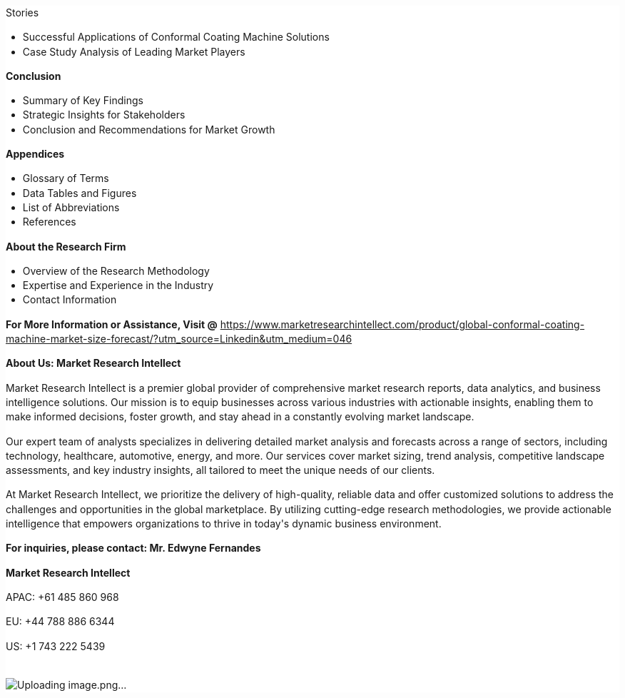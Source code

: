 Stories</strong></p><ul><li>Successful Applications of Conformal Coating Machine Solutions</li><li>Case Study Analysis of Leading Market Players</li></ul><p><strong>Conclusion</strong></p><ul><li>Summary of Key Findings</li><li>Strategic Insights for Stakeholders</li><li>Conclusion and Recommendations for Market Growth</li></ul><p><strong>Appendices</strong></p><ul><li>Glossary of Terms</li><li>Data Tables and Figures</li><li>List of Abbreviations</li><li>References</li></ul><p><strong>About the Research Firm</strong></p><ul><li>Overview of the Research Methodology</li><li>Expertise and Experience in the Industry</li><li>Contact Information</li></ul></div><div class="article-main__content" data-test-id="publishing-text-block"><p><span class="font-[700]"><strong>For More Information or Assistance, Visit @</strong>&nbsp;<a href="https://www.marketresearchintellect.com/product/global-conformal-coating-machine-market-size-forecast/?utm_source=Linkedin&utm_medium=046">https://www.marketresearchintellect.com/product/global-conformal-coating-machine-market-size-forecast/?utm_source=Linkedin&utm_medium=046</a></span></p><p><strong>About Us: Market Research Intellect</strong></p><p>Market Research Intellect is a premier global provider of comprehensive market research reports, data analytics, and business intelligence solutions. Our mission is to equip businesses across various industries with actionable insights, enabling them to make informed decisions, foster growth, and stay ahead in a constantly evolving market landscape.</p><p>Our expert team of analysts specializes in delivering detailed market analysis and forecasts across a range of sectors, including technology, healthcare, automotive, energy, and more. Our services cover market sizing, trend analysis, competitive landscape assessments, and key industry insights, all tailored to meet the unique needs of our clients.</p><p>At Market Research Intellect, we prioritize the delivery of high-quality, reliable data and offer customized solutions to address the challenges and opportunities in the global marketplace. By utilizing cutting-edge research methodologies, we provide actionable intelligence that empowers organizations to thrive in today's dynamic business environment.</p><p><strong>For inquiries, please contact: Mr. Edwyne Fernandes</strong></p><p><strong>Market Research Intellect</strong></p><p>APAC: +61 485 860 968</p><p>EU: +44 788 886 6344</p><p>US: +1 743 222 5439</p></div><div class="article-main__content" data-test-id="publishing-text-block">&nbsp;</div>
![Uploading image.png…]()
